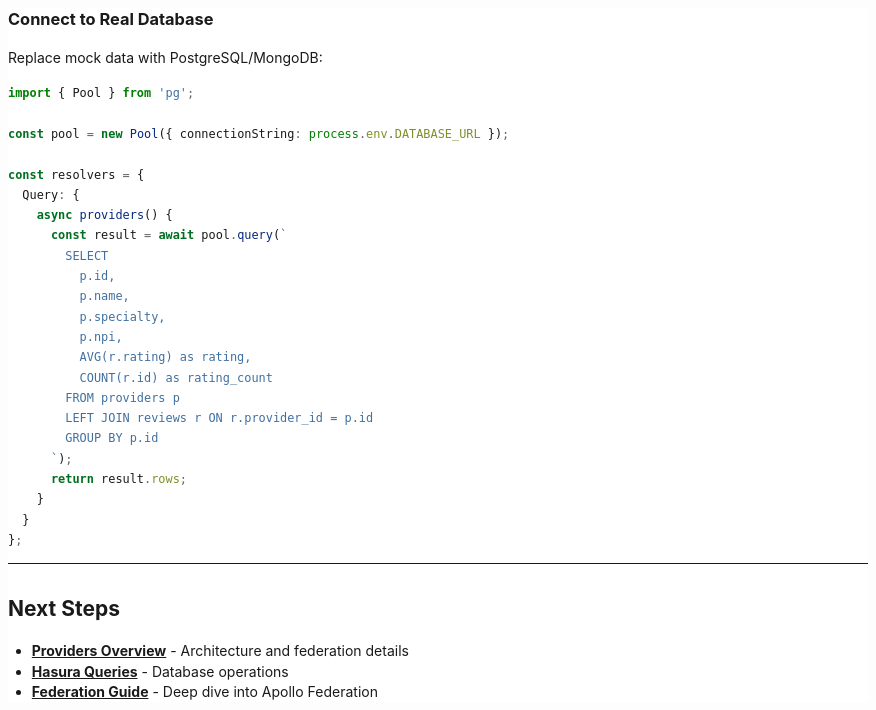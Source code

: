 
### Connect to Real Database

Replace mock data with PostgreSQL/MongoDB:

```typescript
import { Pool } from 'pg';

const pool = new Pool({ connectionString: process.env.DATABASE_URL });

const resolvers = {
  Query: {
    async providers() {
      const result = await pool.query(`
        SELECT
          p.id,
          p.name,
          p.specialty,
          p.npi,
          AVG(r.rating) as rating,
          COUNT(r.id) as rating_count
        FROM providers p
        LEFT JOIN reviews r ON r.provider_id = p.id
        GROUP BY p.id
      `);
      return result.rows;
    }
  }
};
```

---

## Next Steps

- **[Providers Overview](./overview.md)** - Architecture and federation details
- **[Hasura Queries](../hasura/queries.md)** - Database operations
- **[Federation Guide](../../../DOCUMENTS/FEDERATION_GUIDE.md)** - Deep dive into Apollo Federation

